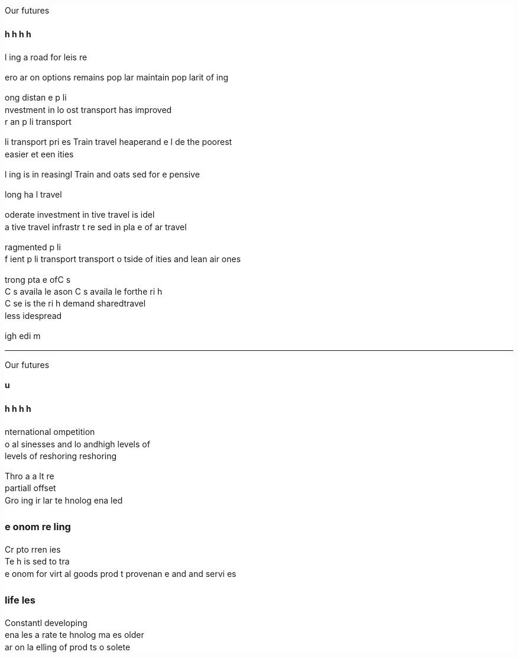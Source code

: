 
Our futures

#### h h h h

l ing a road for leis re

ero ar on options remains pop lar maintain pop larit of ing

ong distan e p li  
nvestment in lo ost transport has improved  
r an p li transport

li transport pri es Train travel heaperand e l de the poorest  
easier et een ities

l ing is in reasingl Train and oats sed for e pensive

long ha l travel

oderate investment in tive travel is idel  
a tive travel infrastr t re sed in pla e of ar travel

ragmented p li  
f ient p li transport transport o tside of ities and lean air ones

trong pta e ofC s  
C s availa le ason C s availa le forthe ri h  
C se is the ri h demand sharedtravel  
less idespread

igh edi m

---

Our futures

**u**

#### h h h h

nternational ompetition  
o al sinesses and lo andhigh levels of  
levels of reshoring reshoring

Thro a a lt re  
partiall offset  
Gro ing ir lar te hnolog ena led

### e onom re ling

Cr pto rren ies  
Te h is sed to tra  
e onom for virt al goods prod t provenan e and and servi es

### life les

Constantl developing  
ena les a rate te hnolog ma es older  
ar on la elling of prod ts o solete
